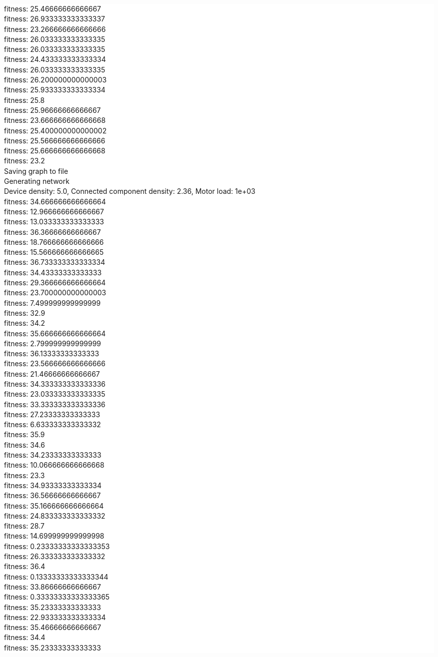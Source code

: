 fitness: 25.46666666666667  
fitness: 26.933333333333337  
fitness: 23.266666666666666  
fitness: 26.033333333333335  
fitness: 26.033333333333335  
fitness: 24.433333333333334  
fitness: 26.033333333333335  
fitness: 26.200000000000003  
fitness: 25.933333333333334  
fitness: 25.8  
fitness: 25.96666666666667  
fitness: 23.666666666666668  
fitness: 25.400000000000002  
fitness: 25.566666666666666  
fitness: 25.666666666666668  
fitness: 23.2  
Saving graph to file  
Generating network  
Device density: 5.0, Connected component density: 2.36, Motor load: 1e+03  
fitness: 34.666666666666664  
fitness: 12.966666666666667  
fitness: 13.033333333333333  
fitness: 36.36666666666667  
fitness: 18.766666666666666  
fitness: 15.566666666666665  
fitness: 36.733333333333334  
fitness: 34.43333333333333  
fitness: 29.366666666666664  
fitness: 23.700000000000003  
fitness: 7.499999999999999  
fitness: 32.9  
fitness: 34.2  
fitness: 35.666666666666664  
fitness: 2.799999999999999  
fitness: 36.13333333333333  
fitness: 23.566666666666666  
fitness: 21.46666666666667  
fitness: 34.333333333333336  
fitness: 23.033333333333335  
fitness: 33.333333333333336  
fitness: 27.23333333333333  
fitness: 6.633333333333332  
fitness: 35.9  
fitness: 34.6  
fitness: 34.23333333333333  
fitness: 10.066666666666668  
fitness: 23.3  
fitness: 34.93333333333334  
fitness: 36.56666666666667  
fitness: 35.166666666666664  
fitness: 24.833333333333332  
fitness: 28.7  
fitness: 14.699999999999998  
fitness: 0.23333333333333353  
fitness: 26.333333333333332  
fitness: 36.4  
fitness: 0.13333333333333344  
fitness: 33.86666666666667  
fitness: 0.33333333333333365  
fitness: 35.23333333333333  
fitness: 22.933333333333334  
fitness: 35.46666666666667  
fitness: 34.4  
fitness: 35.23333333333333  